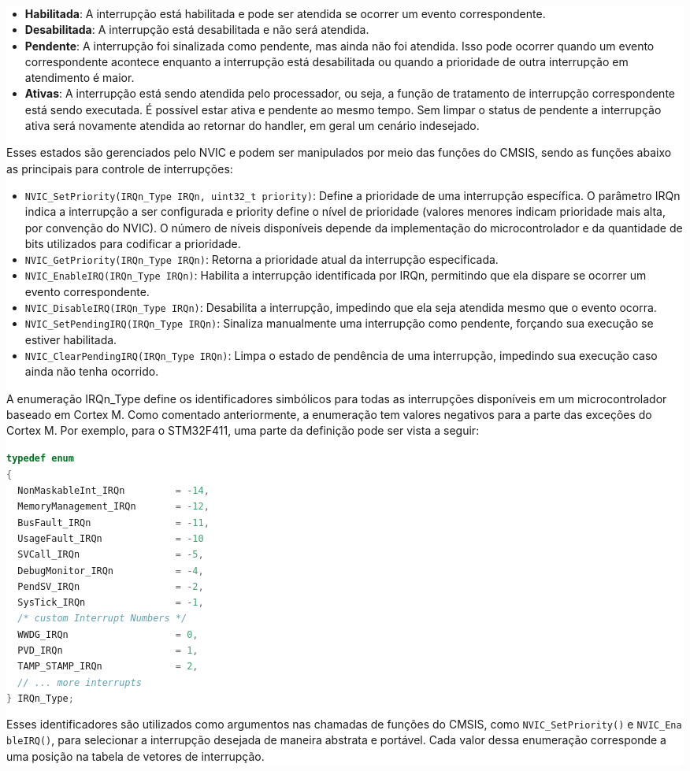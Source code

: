 - **Habilitada**: A interrupção está habilitada e pode ser atendida se ocorrer um evento correspondente.
- **Desabilitada**: A interrupção está desabilitada e não será atendida.
- **Pendente**: A interrupção foi sinalizada como pendente, mas ainda não foi atendida. Isso pode ocorrer quando um evento correspondente acontece enquanto a interrupção está desabilitada ou quando a prioridade de outra interrupção em atendimento é maior.
- **Ativas**: A interrupção está sendo atendida pelo processador, ou seja, a função de tratamento de interrupção correspondente está sendo executada. É possível estar ativa e pendente ao mesmo tempo. Sem limpar o status de pendente a interrupção ativa será novamente atendida ao retornar do handler, em geral um cenário indesejado.

Esses estados são gerenciados pelo NVIC e podem ser manipulados por meio das funções do CMSIS, sendo as funções abaixo as principais para controle de interrupções:

- `NVIC_SetPriority(IRQn_Type IRQn, uint32_t priority)`: Define a prioridade de uma interrupção específica. O parâmetro IRQn indica a interrupção a ser configurada e priority define o nível de prioridade (valores menores indicam prioridade mais alta, por convenção do NVIC). O número de níveis disponíveis depende da implementação do microcontrolador e da quantidade de bits utilizados para codificar a prioridade.
- `NVIC_GetPriority(IRQn_Type IRQn)`: Retorna a prioridade atual da interrupção especificada.
- `NVIC_EnableIRQ(IRQn_Type IRQn)`: Habilita a interrupção identificada por IRQn, permitindo que ela dispare se ocorrer um evento correspondente.
- `NVIC_DisableIRQ(IRQn_Type IRQn)`: Desabilita a interrupção, impedindo que ela seja atendida mesmo que o evento ocorra.
- `NVIC_SetPendingIRQ(IRQn_Type IRQn)`: Sinaliza manualmente uma interrupção como pendente, forçando sua execução se estiver habilitada.
- `NVIC_ClearPendingIRQ(IRQn_Type IRQn)`: Limpa o estado de pendência de uma interrupção, impedindo sua execução caso ainda não tenha ocorrido.

A enumeração IRQn_Type define os identificadores simbólicos para todas as interrupções disponíveis em um microcontrolador baseado em Cortex M. Como comentado anteriormente, a enumeração tem valores negativos para a parte das exceções do Cortex M. Por exemplo, para o STM32F411, uma parte da definição pode ser vista a seguir:

```C copy
typedef enum
{
  NonMaskableInt_IRQn         = -14,
  MemoryManagement_IRQn       = -12, 
  BusFault_IRQn               = -11,
  UsageFault_IRQn             = -10
  SVCall_IRQn                 = -5, 
  DebugMonitor_IRQn           = -4, 
  PendSV_IRQn                 = -2, 
  SysTick_IRQn                = -1, 
  /* custom Interrupt Numbers */
  WWDG_IRQn                   = 0,  
  PVD_IRQn                    = 1,
  TAMP_STAMP_IRQn             = 2,
  // ... more interrupts
} IRQn_Type;
```
 Esses identificadores são utilizados como argumentos nas chamadas de funções do CMSIS, como `NVIC_SetPriority()` e `NVIC_EnableIRQ()`, para selecionar a interrupção desejada de maneira abstrata e portável. Cada valor dessa enumeração corresponde a uma posição na tabela de vetores de interrupção.
